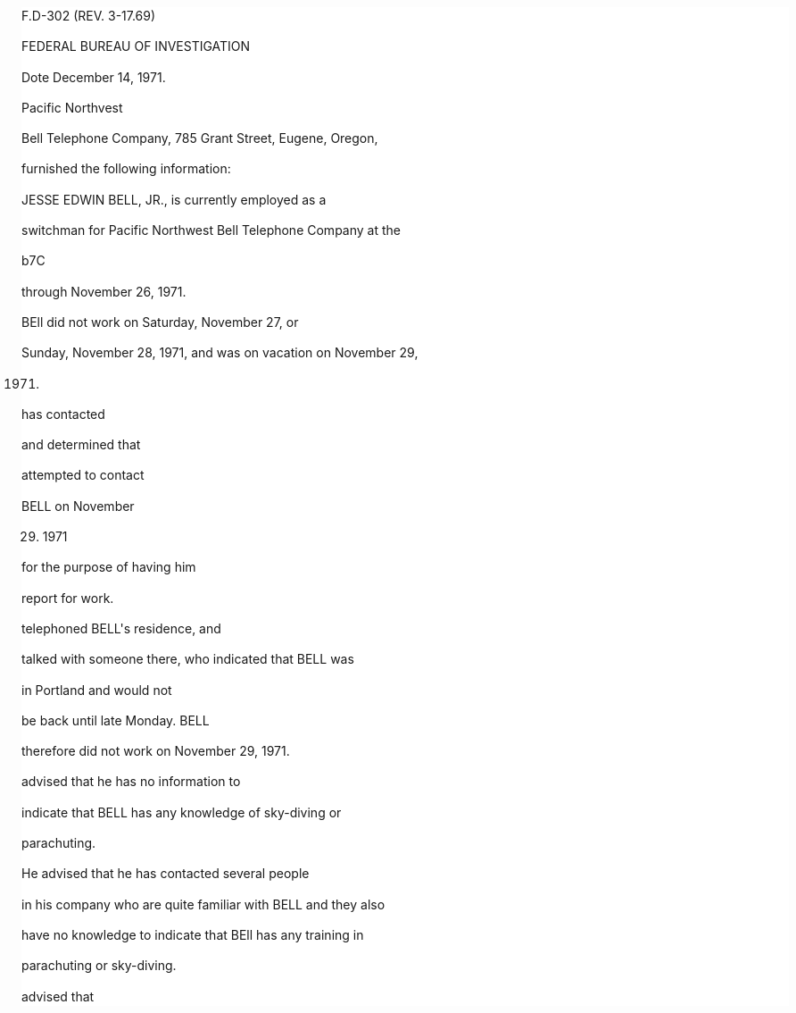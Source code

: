 F.D-302 (REV. 3-17.69)

FEDERAL BUREAU OF INVESTIGATION

Dote December 14, 1971.

Pacific Northvest

Bell Telephone Company, 785 Grant Street, Eugene, Oregon,

furnished the following information:

JESSE EDWIN BELL, JR., is currently employed as a

switchman for Pacific Northwest Bell Telephone Company at the

b7C

through November 26, 1971.

BEll did not work on Saturday, November 27, or

Sunday, November 28, 1971, and was on vacation on November 29,

1971.

has contacted

and determined that

attempted to contact

BELL on November

29. 1971

for the purpose of having him

report for work.

telephoned BELL's residence, and

talked with someone there, who indicated that BELL was

in Portland and would not

be back until late Monday. BELL

therefore did not work on November 29, 1971.

advised that he has no information to

indicate that BELL has any knowledge of sky-diving or

parachuting.

He advised that he has contacted several people

in his company who are quite familiar with BELL and they also

have no knowledge to indicate that BEll has any training in

parachuting or sky-diving.

advised that
